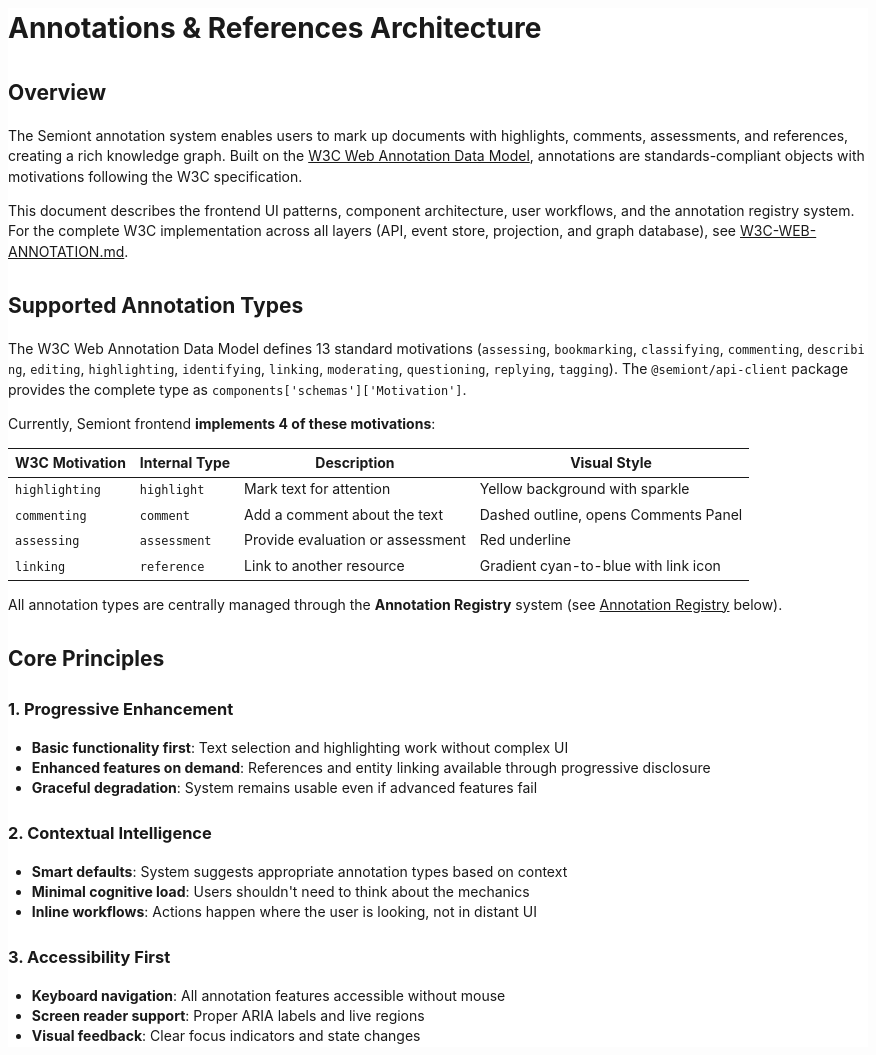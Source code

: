 # Annotations & References Architecture

## Overview

The Semiont annotation system enables users to mark up documents with highlights, comments, assessments, and references, creating a rich knowledge graph. Built on the [W3C Web Annotation Data Model](https://www.w3.org/TR/annotation-model/), annotations are standards-compliant objects with motivations following the W3C specification.

This document describes the frontend UI patterns, component architecture, user workflows, and the annotation registry system. For the complete W3C implementation across all layers (API, event store, projection, and graph database), see [W3C-WEB-ANNOTATION.md](../../../specs/docs/W3C-WEB-ANNOTATION.md).

## Supported Annotation Types

The W3C Web Annotation Data Model defines 13 standard motivations (`assessing`, `bookmarking`, `classifying`, `commenting`, `describing`, `editing`, `highlighting`, `identifying`, `linking`, `moderating`, `questioning`, `replying`, `tagging`). The `@semiont/api-client` package provides the complete type as `components['schemas']['Motivation']`.

Currently, Semiont frontend **implements 4 of these motivations**:

| W3C Motivation | Internal Type | Description | Visual Style |
|----------------|---------------|-------------|--------------|
| `highlighting` | `highlight` | Mark text for attention | Yellow background with sparkle |
| `commenting` | `comment` | Add a comment about the text | Dashed outline, opens Comments Panel |
| `assessing` | `assessment` | Provide evaluation or assessment | Red underline |
| `linking` | `reference` | Link to another resource | Gradient cyan-to-blue with link icon |

All annotation types are centrally managed through the **Annotation Registry** system (see [Annotation Registry](#annotation-registry) below).

## Core Principles

### 1. Progressive Enhancement
- **Basic functionality first**: Text selection and highlighting work without complex UI
- **Enhanced features on demand**: References and entity linking available through progressive disclosure
- **Graceful degradation**: System remains usable even if advanced features fail

### 2. Contextual Intelligence
- **Smart defaults**: System suggests appropriate annotation types based on context
- **Minimal cognitive load**: Users shouldn't need to think about the mechanics
- **Inline workflows**: Actions happen where the user is looking, not in distant UI

### 3. Accessibility First
- **Keyboard navigation**: All annotation features accessible without mouse
- **Screen reader support**: Proper ARIA labels and live regions
- **Visual feedback**: Clear focus indicators and state changes
